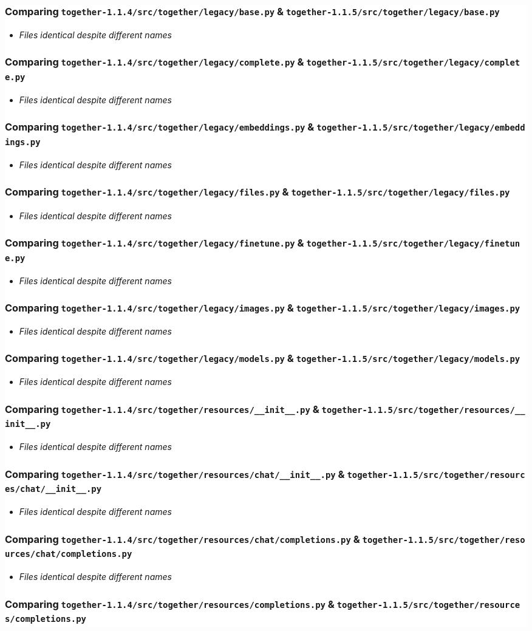 ### Comparing `together-1.1.4/src/together/legacy/base.py` & `together-1.1.5/src/together/legacy/base.py`

 * *Files identical despite different names*

### Comparing `together-1.1.4/src/together/legacy/complete.py` & `together-1.1.5/src/together/legacy/complete.py`

 * *Files identical despite different names*

### Comparing `together-1.1.4/src/together/legacy/embeddings.py` & `together-1.1.5/src/together/legacy/embeddings.py`

 * *Files identical despite different names*

### Comparing `together-1.1.4/src/together/legacy/files.py` & `together-1.1.5/src/together/legacy/files.py`

 * *Files identical despite different names*

### Comparing `together-1.1.4/src/together/legacy/finetune.py` & `together-1.1.5/src/together/legacy/finetune.py`

 * *Files identical despite different names*

### Comparing `together-1.1.4/src/together/legacy/images.py` & `together-1.1.5/src/together/legacy/images.py`

 * *Files identical despite different names*

### Comparing `together-1.1.4/src/together/legacy/models.py` & `together-1.1.5/src/together/legacy/models.py`

 * *Files identical despite different names*

### Comparing `together-1.1.4/src/together/resources/__init__.py` & `together-1.1.5/src/together/resources/__init__.py`

 * *Files identical despite different names*

### Comparing `together-1.1.4/src/together/resources/chat/__init__.py` & `together-1.1.5/src/together/resources/chat/__init__.py`

 * *Files identical despite different names*

### Comparing `together-1.1.4/src/together/resources/chat/completions.py` & `together-1.1.5/src/together/resources/chat/completions.py`

 * *Files identical despite different names*

### Comparing `together-1.1.4/src/together/resources/completions.py` & `together-1.1.5/src/together/resources/completions.py`
